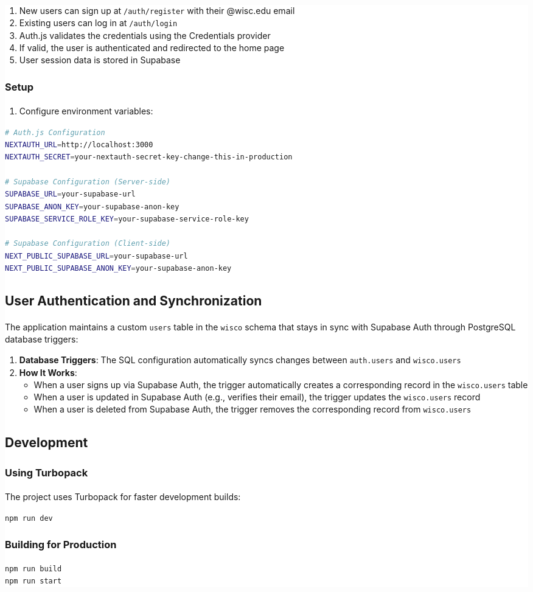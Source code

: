 1. New users can sign up at `/auth/register` with their @wisc.edu email
2. Existing users can log in at `/auth/login`
3. Auth.js validates the credentials using the Credentials provider
4. If valid, the user is authenticated and redirected to the home page
5. User session data is stored in Supabase

### Setup

1. Configure environment variables:
```bash
# Auth.js Configuration
NEXTAUTH_URL=http://localhost:3000
NEXTAUTH_SECRET=your-nextauth-secret-key-change-this-in-production

# Supabase Configuration (Server-side)
SUPABASE_URL=your-supabase-url
SUPABASE_ANON_KEY=your-supabase-anon-key
SUPABASE_SERVICE_ROLE_KEY=your-supabase-service-role-key

# Supabase Configuration (Client-side)
NEXT_PUBLIC_SUPABASE_URL=your-supabase-url
NEXT_PUBLIC_SUPABASE_ANON_KEY=your-supabase-anon-key
```

## User Authentication and Synchronization

The application maintains a custom `users` table in the `wisco` schema that stays in sync with Supabase Auth through PostgreSQL database triggers:

1. **Database Triggers**: The SQL configuration automatically syncs changes between `auth.users` and `wisco.users`
2. **How It Works**:
   - When a user signs up via Supabase Auth, the trigger automatically creates a corresponding record in the `wisco.users` table
   - When a user is updated in Supabase Auth (e.g., verifies their email), the trigger updates the `wisco.users` record
   - When a user is deleted from Supabase Auth, the trigger removes the corresponding record from `wisco.users`

## Development

### Using Turbopack

The project uses Turbopack for faster development builds:

```bash
npm run dev
```

### Building for Production

```bash
npm run build
npm run start
```
